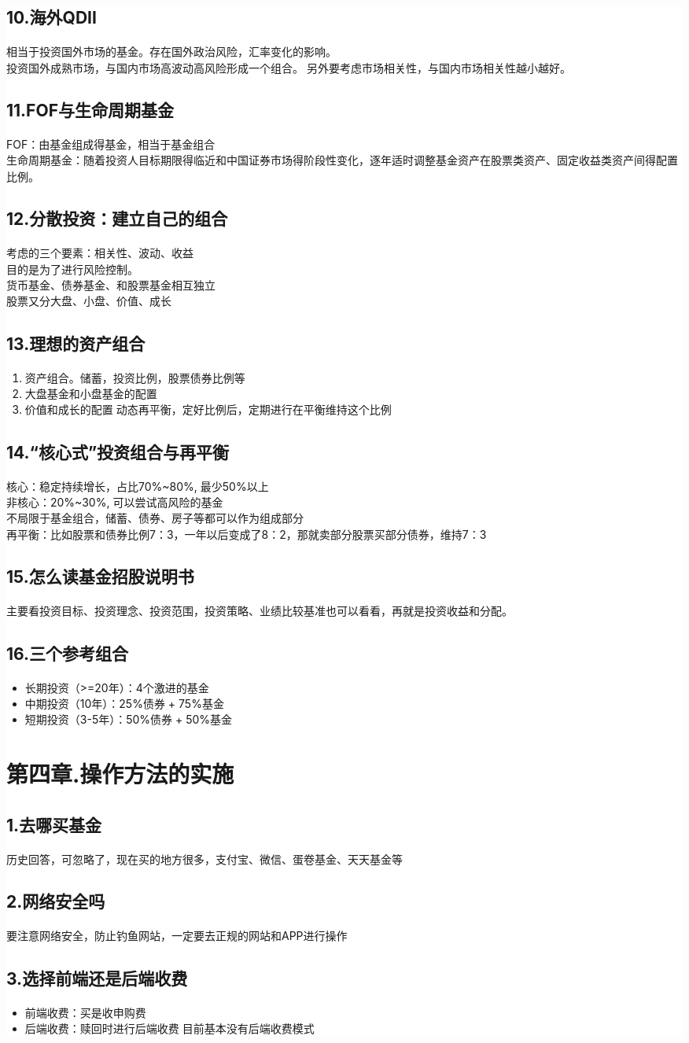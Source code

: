 ## 10.海外QDII
相当于投资国外市场的基金。存在国外政治风险，汇率变化的影响。  
投资国外成熟市场，与国内市场高波动高风险形成一个组合。
另外要考虑市场相关性，与国内市场相关性越小越好。

## 11.FOF与生命周期基金
FOF：由基金组成得基金，相当于基金组合  
生命周期基金：随着投资人目标期限得临近和中国证券市场得阶段性变化，逐年适时调整基金资产在股票类资产、固定收益类资产间得配置比例。

## 12.分散投资：建立自己的组合
考虑的三个要素：相关性、波动、收益  
目的是为了进行风险控制。  
货币基金、债券基金、和股票基金相互独立  
股票又分大盘、小盘、价值、成长  

## 13.理想的资产组合
1. 资产组合。储蓄，投资比例，股票债券比例等
2. 大盘基金和小盘基金的配置
3. 价值和成长的配置
动态再平衡，定好比例后，定期进行在平衡维持这个比例

## 14.“核心式”投资组合与再平衡
核心：稳定持续增长，占比70%~80%, 最少50%以上  
非核心：20%~30%, 可以尝试高风险的基金  
不局限于基金组合，储蓄、债券、房子等都可以作为组成部分  
再平衡：比如股票和债券比例7：3，一年以后变成了8：2，那就卖部分股票买部分债券，维持7：3

## 15.怎么读基金招股说明书
主要看投资目标、投资理念、投资范围，投资策略、业绩比较基准也可以看看，再就是投资收益和分配。

## 16.三个参考组合
* 长期投资（>=20年）：4个激进的基金
* 中期投资（10年）：25%债券 + 75%基金
* 短期投资（3-5年）：50%债券 + 50%基金

# 第四章.操作方法的实施
## 1.去哪买基金
历史回答，可忽略了，现在买的地方很多，支付宝、微信、蛋卷基金、天天基金等

## 2.网络安全吗
要注意网络安全，防止钓鱼网站，一定要去正规的网站和APP进行操作

## 3.选择前端还是后端收费
* 前端收费：买是收申购费
* 后端收费：赎回时进行后端收费
目前基本没有后端收费模式
